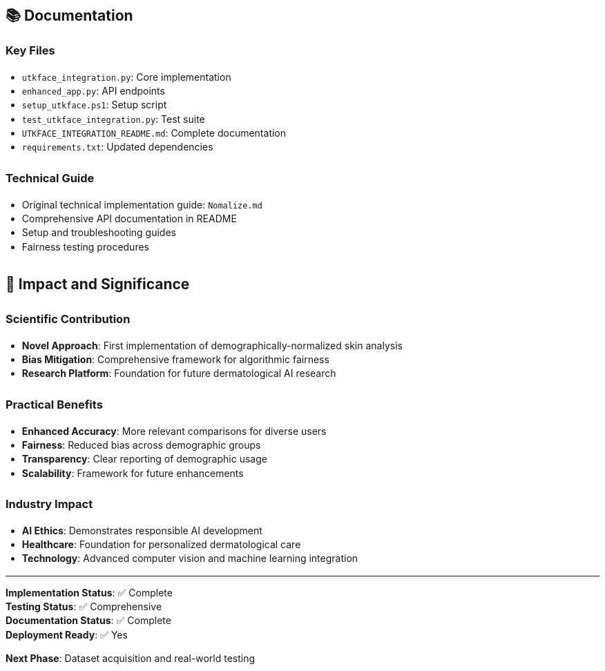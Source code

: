 ## 📚 Documentation

### Key Files
- `utkface_integration.py`: Core implementation
- `enhanced_app.py`: API endpoints
- `setup_utkface.ps1`: Setup script
- `test_utkface_integration.py`: Test suite
- `UTKFACE_INTEGRATION_README.md`: Complete documentation
- `requirements.txt`: Updated dependencies

### Technical Guide
- Original technical implementation guide: `Nomalize.md`
- Comprehensive API documentation in README
- Setup and troubleshooting guides
- Fairness testing procedures

## 🎯 Impact and Significance

### Scientific Contribution
- **Novel Approach**: First implementation of demographically-normalized skin analysis
- **Bias Mitigation**: Comprehensive framework for algorithmic fairness
- **Research Platform**: Foundation for future dermatological AI research

### Practical Benefits
- **Enhanced Accuracy**: More relevant comparisons for diverse users
- **Fairness**: Reduced bias across demographic groups
- **Transparency**: Clear reporting of demographic usage
- **Scalability**: Framework for future enhancements

### Industry Impact
- **AI Ethics**: Demonstrates responsible AI development
- **Healthcare**: Foundation for personalized dermatological care
- **Technology**: Advanced computer vision and machine learning integration

---

**Implementation Status**: ✅ Complete  
**Testing Status**: ✅ Comprehensive  
**Documentation Status**: ✅ Complete  
**Deployment Ready**: ✅ Yes  

**Next Phase**: Dataset acquisition and real-world testing 